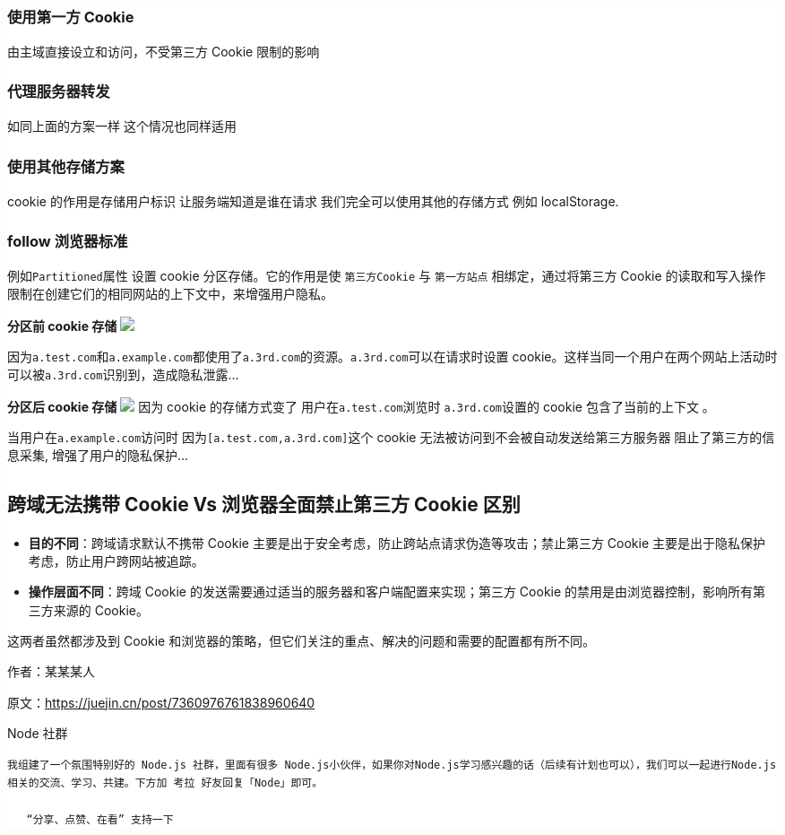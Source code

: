 ### 使用第一方 Cookie

由主域直接设立和访问，不受第三方 Cookie 限制的影响

### 代理服务器转发

如同上面的方案一样 这个情况也同样适用

### 使用其他存储方案

cookie 的作用是存储用户标识 让服务端知道是谁在请求 我们完全可以使用其他的存储方式 例如 localStorage.

### follow 浏览器标准

例如`Partitioned`属性 设置 cookie 分区存储。它的作用是使 `第三方Cookie` 与 `第一方站点` 相绑定，通过将第三方 Cookie 的读取和写入操作限制在创建它们的相同网站的上下文中，来增强用户隐私。

**分区前 cookie 存储** ![](https://mmbiz.qpic.cn/sz_mmbiz_jpg/IlE1Y2rl1uYTpLNQA8n06r737eqHr7ibiatFDJs482nHaumuIHTKxfMqpDicUic2XBVtjjQZciaIbUTh5csbmLnOiamA/640?wx_fmt=other&from=appmsg)

因为`a.test.com`和`a.example.com`都使用了`a.3rd.com`的资源。`a.3rd.com`可以在请求时设置 cookie。这样当同一个用户在两个网站上活动时可以被`a.3rd.com`识别到，造成隐私泄露...

**分区后 cookie 存储** ![](https://mmbiz.qpic.cn/sz_mmbiz_jpg/IlE1Y2rl1uYTpLNQA8n06r737eqHr7ibiagMpRaayaczy2kGOGJpj4GTJas51obQax9S3yqrK958R2vtmwG5g4EA/640?wx_fmt=other&from=appmsg) 因为 cookie 的存储方式变了 用户在`a.test.com`浏览时 `a.3rd.com`设置的 cookie 包含了当前的上下文 。

当用户在`a.example.com`访问时 因为`[a.test.com,a.3rd.com]`这个 cookie 无法被访问到不会被自动发送给第三方服务器 阻止了第三方的信息采集, 增强了用户的隐私保护...

跨域无法携带 Cookie Vs 浏览器全面禁止第三方 Cookie 区别
-------------------------------------

*   **目的不同**：跨域请求默认不携带 Cookie 主要是出于安全考虑，防止跨站点请求伪造等攻击；禁止第三方 Cookie 主要是出于隐私保护考虑，防止用户跨网站被追踪。
    
*   **操作层面不同**：跨域 Cookie 的发送需要通过适当的服务器和客户端配置来实现；第三方 Cookie 的禁用是由浏览器控制，影响所有第三方来源的 Cookie。
    

这两者虽然都涉及到 Cookie 和浏览器的策略，但它们关注的重点、解决的问题和需要的配置都有所不同。

作者：某某某人

原文：https://juejin.cn/post/7360976761838960640

Node 社群

```
我组建了一个氛围特别好的 Node.js 社群，里面有很多 Node.js小伙伴，如果你对Node.js学习感兴趣的话（后续有计划也可以），我们可以一起进行Node.js相关的交流、学习、共建。下方加 考拉 好友回复「Node」即可。

   “分享、点赞、在看” 支持一下
```